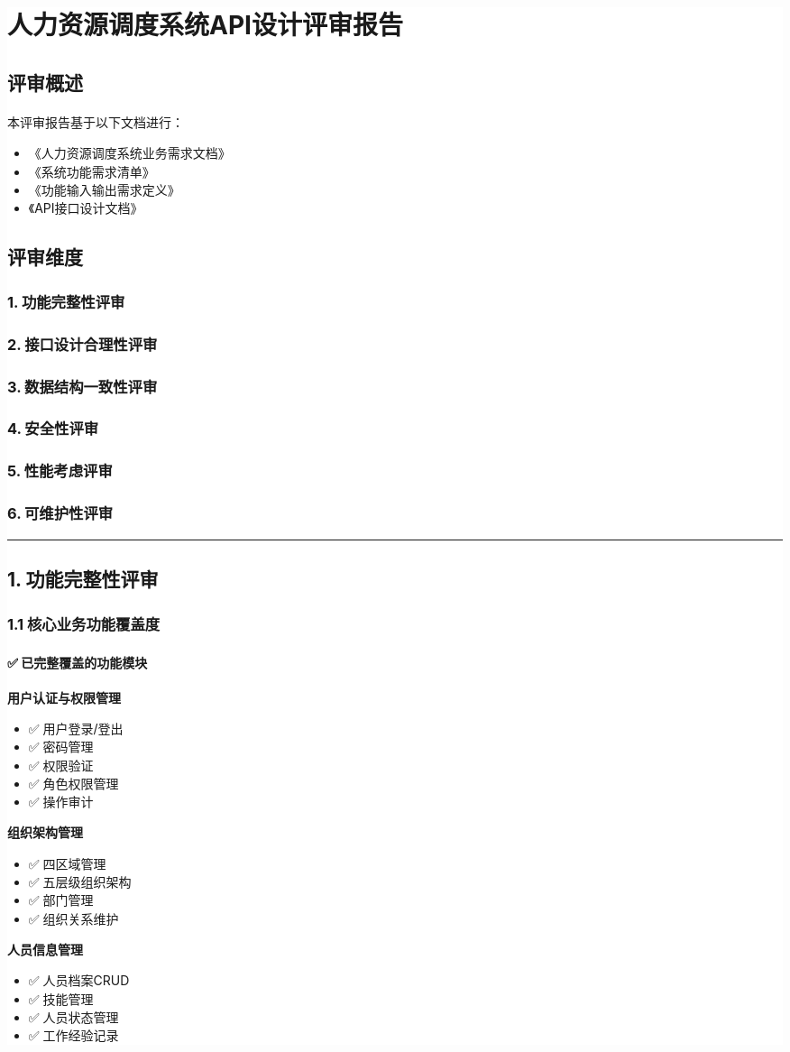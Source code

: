 # 人力资源调度系统API设计评审报告

## 评审概述

本评审报告基于以下文档进行：
- 《人力资源调度系统业务需求文档》
- 《系统功能需求清单》
- 《功能输入输出需求定义》
- 《API接口设计文档》

## 评审维度

### 1. 功能完整性评审
### 2. 接口设计合理性评审
### 3. 数据结构一致性评审
### 4. 安全性评审
### 5. 性能考虑评审
### 6. 可维护性评审

---

## 1. 功能完整性评审

### 1.1 核心业务功能覆盖度

#### ✅ 已完整覆盖的功能模块

**用户认证与权限管理**
- ✅ 用户登录/登出
- ✅ 密码管理
- ✅ 权限验证
- ✅ 角色权限管理
- ✅ 操作审计

**组织架构管理**
- ✅ 四区域管理
- ✅ 五层级组织架构
- ✅ 部门管理
- ✅ 组织关系维护

**人员信息管理**
- ✅ 人员档案CRUD
- ✅ 技能管理
- ✅ 人员状态管理
- ✅ 工作经验记录
